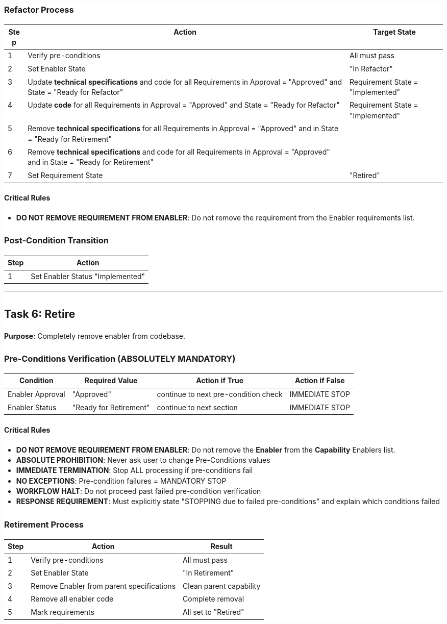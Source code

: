 ### Refactor Process
| Step | Action | Target State |
|------|--------|-------------|
| 1 | Verify pre-conditions | All must pass |
| 2 | Set Enabler State | "In Refactor" |
| 3 | Update **technical specifications** and code for all Requirements in Approval = "Approved" and State = "Ready for Refactor" | Requirement State = "Implemented" |
| 4 | Update **code** for all Requirements in Approval = "Approved" and State = "Ready for Refactor" | Requirement State = "Implemented" |
| 5 | Remove **technical specifications** for all Requirements in Approval = "Approved" and in State = "Ready for Retirement" |
| 6 | Remove **technical specifications** and code for all Requirements in Approval = "Approved" and in State = "Ready for Retirement" |
| 7 | Set Requirement State | "Retired" |

#### Critical Rules
- **DO NOT REMOVE REQUIREMENT FROM ENABLER**: Do not remove the requirement from the Enabler requirements list.

### Post-Condition Transition
| Step | Action |
|------|--------|
| 1 | Set Enabler Status "Implemented"

---

## Task 6: Retire
**Purpose**: Completely remove enabler from codebase.

### Pre-Conditions Verification (ABSOLUTELY MANDATORY)
| Condition | Required Value | Action if True | Action if False |
|-----------|----------------|---------|----------------------|
| Enabler Approval | "Approved" | continue to next pre-condition check | IMMEDIATE STOP |
| Enabler Status | "Ready for Retirement" | continue to next section | IMMEDIATE STOP |

#### Critical Rules
- **DO NOT REMOVE REQUIREMENT FROM ENABLER**: Do not remove the **Enabler** from the **Capability** Enablers list.
- **ABSOLUTE PROHIBITION**: Never ask user to change Pre-Conditions values
- **IMMEDIATE TERMINATION**: Stop ALL processing if pre-conditions fail
- **NO EXCEPTIONS**: Pre-condition failures = MANDATORY STOP
- **WORKFLOW HALT**: Do not proceed past failed pre-condition verification
- **RESPONSE REQUIREMENT**: Must explicitly state "STOPPING due to failed pre-conditions" and explain which conditions failed

### Retirement Process
| Step | Action | Result |
|------|--------|--------|
| 1 | Verify pre-conditions | All must pass |
| 2 | Set Enabler State | "In Retirement" |
| 3 | Remove Enabler from parent specifications | Clean parent capability |
| 4 | Remove all enabler code | Complete removal |
| 5 | Mark requirements | All set to "Retired" |
